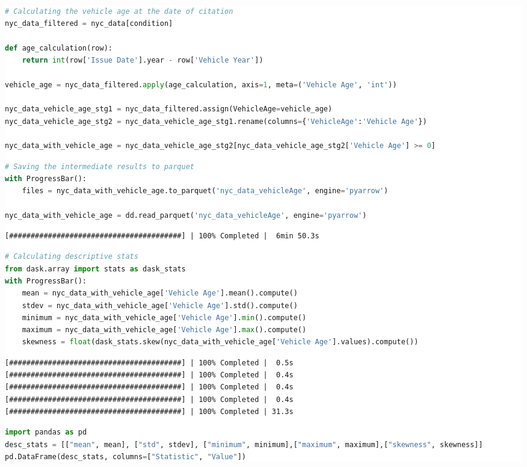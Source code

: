 


```python
# Calculating the vehicle age at the date of citation
nyc_data_filtered = nyc_data[condition]

def age_calculation(row):
    return int(row['Issue Date'].year - row['Vehicle Year'])

vehicle_age = nyc_data_filtered.apply(age_calculation, axis=1, meta=('Vehicle Age', 'int'))

nyc_data_vehicle_age_stg1 = nyc_data_filtered.assign(VehicleAge=vehicle_age)
nyc_data_vehicle_age_stg2 = nyc_data_vehicle_age_stg1.rename(columns={'VehicleAge':'Vehicle Age'})

nyc_data_with_vehicle_age = nyc_data_vehicle_age_stg2[nyc_data_vehicle_age_stg2['Vehicle Age'] >= 0]
```


```python
# Saving the intermediate results to parquet
with ProgressBar():
    files = nyc_data_with_vehicle_age.to_parquet('nyc_data_vehicleAge', engine='pyarrow')

nyc_data_with_vehicle_age = dd.read_parquet('nyc_data_vehicleAge', engine='pyarrow')
```

    [########################################] | 100% Completed |  6min 50.3s



```python
# Calculating descriptive stats
from dask.array import stats as dask_stats
with ProgressBar():
    mean = nyc_data_with_vehicle_age['Vehicle Age'].mean().compute()
    stdev = nyc_data_with_vehicle_age['Vehicle Age'].std().compute()
    minimum = nyc_data_with_vehicle_age['Vehicle Age'].min().compute()
    maximum = nyc_data_with_vehicle_age['Vehicle Age'].max().compute()
    skewness = float(dask_stats.skew(nyc_data_with_vehicle_age['Vehicle Age'].values).compute())
```

    [########################################] | 100% Completed |  0.5s
    [########################################] | 100% Completed |  0.4s
    [########################################] | 100% Completed |  0.4s
    [########################################] | 100% Completed |  0.4s
    [########################################] | 100% Completed | 31.3s



```python
import pandas as pd
desc_stats = [["mean", mean], ["std", stdev], ["minimum", minimum],["maximum", maximum],["skewness", skewness]]
pd.DataFrame(desc_stats, columns=["Statistic", "Value"])
```

